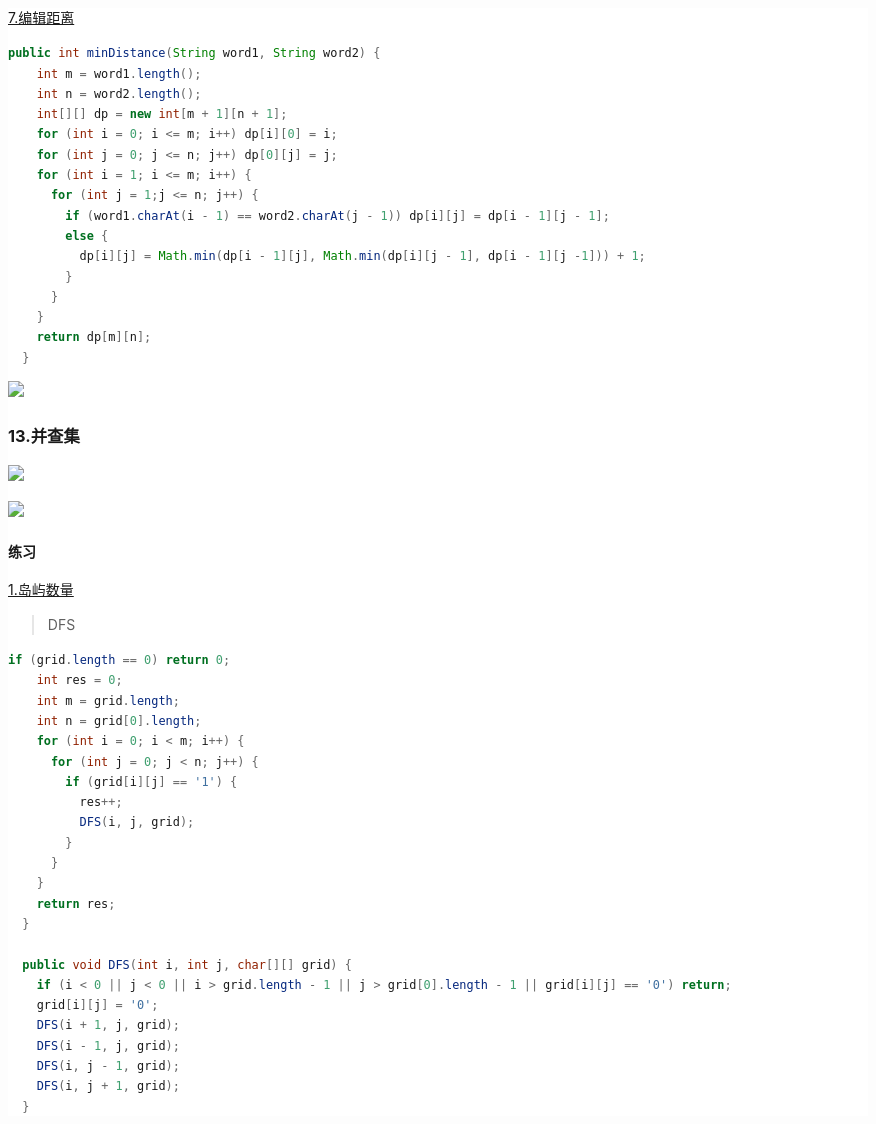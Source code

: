 [7.编辑距离](https://leetcode.com/problems/edit-distance/)

```java
public int minDistance(String word1, String word2) {
    int m = word1.length();
    int n = word2.length();
    int[][] dp = new int[m + 1][n + 1];
    for (int i = 0; i <= m; i++) dp[i][0] = i;
    for (int j = 0; j <= n; j++) dp[0][j] = j;
    for (int i = 1; i <= m; i++) {
      for (int j = 1;j <= n; j++) {
        if (word1.charAt(i - 1) == word2.charAt(j - 1)) dp[i][j] = dp[i - 1][j - 1];
        else {
          dp[i][j] = Math.min(dp[i - 1][j], Math.min(dp[i][j - 1], dp[i - 1][j -1])) + 1;
        }
      }
    }
    return dp[m][n];
  }
```

![](https://cxlsky.oss-cn-beijing.aliyuncs.com/blog/img/editdistance.jpg?x-oss-process=style/blogimg)

### 13.并查集

![](https://cxlsky.oss-cn-beijing.aliyuncs.com/blog/img/bingcha2.jpg?x-oss-process=style/blogimg)

![](https://cxlsky.oss-cn-beijing.aliyuncs.com/blog/img/bingcha.jpg?x-oss-process=style/blogimg)

#### 练习

[1.岛屿数量](https://leetcode.com/problems/number-of-islands/)

> DFS

```java
if (grid.length == 0) return 0;
    int res = 0;
    int m = grid.length;
    int n = grid[0].length;
    for (int i = 0; i < m; i++) {
      for (int j = 0; j < n; j++) {
        if (grid[i][j] == '1') {
          res++;
          DFS(i, j, grid);
        }
      }
    }
    return res;
  }

  public void DFS(int i, int j, char[][] grid) {
    if (i < 0 || j < 0 || i > grid.length - 1 || j > grid[0].length - 1 || grid[i][j] == '0') return;
    grid[i][j] = '0';
    DFS(i + 1, j, grid);
    DFS(i - 1, j, grid);
    DFS(i, j - 1, grid);
    DFS(i, j + 1, grid);
  }
```

